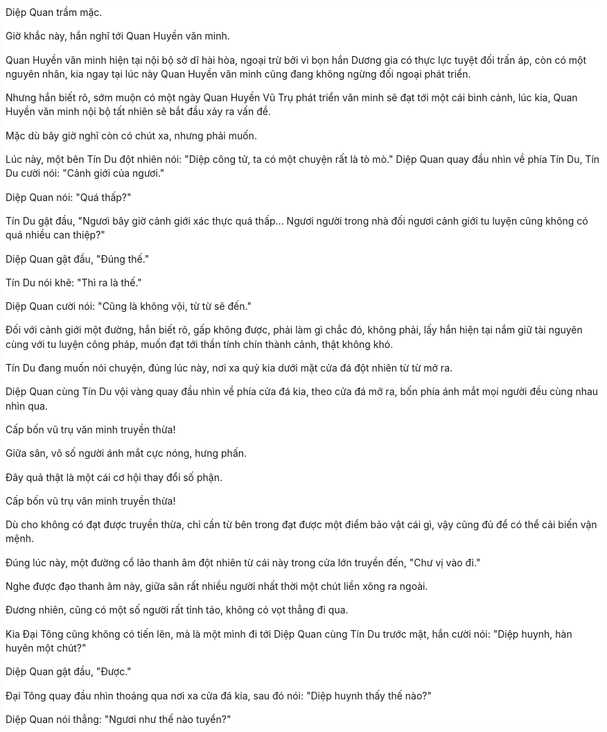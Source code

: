 Diệp Quan trầm mặc.

Giờ khắc này, hắn nghĩ tới Quan Huyền văn minh.

Quan Huyền văn minh hiện tại nội bộ sở dĩ hài hòa, ngoại trừ bởi vì bọn hắn Dương gia có thực lực tuyệt đối trấn áp, còn có một nguyên nhân, kia ngay tại lúc này Quan Huyền văn minh cũng đang không ngừng đối ngoại phát triển.

Nhưng hắn biết rõ, sớm muộn có một ngày Quan Huyền Vũ Trụ phát triển văn minh sẽ đạt tới một cái bình cảnh, lúc kia, Quan Huyền văn minh nội bộ tất nhiên sẽ bắt đầu xảy ra vấn đề.

Mặc dù bây giờ nghĩ còn có chút xa, nhưng phải muốn.

Lúc này, một bên Tín Du đột nhiên nói: "Diệp công tử, ta có một chuyện rất là tò mò." Diệp Quan quay đầu nhìn về phía Tín Du, Tín Du cười nói: "Cảnh giới của ngươi."

Diệp Quan nói: "Quá thấp?"

Tín Du gật đầu, "Ngươi bây giờ cảnh giới xác thực quá thấp... Ngươi người trong nhà đối ngươi cảnh giới tu luyện cũng không có quá nhiều can thiệp?"

Diệp Quan gật đầu, "Đúng thế."

Tín Du nói khẽ: "Thì ra là thế."

Diệp Quan cười nói: "Cũng là không vội, từ từ sẽ đến."

Đối với cảnh giới một đường, hắn biết rõ, gấp không được, phải làm gì chắc đó, không phải, lấy hắn hiện tại nắm giữ tài nguyên cùng với tu luyện công pháp, muốn đạt tới thần tính chín thành cảnh, thật không khó.

Tín Du đang muốn nói chuyện, đúng lúc này, nơi xa quỷ kia dưới mặt cửa đá đột nhiên từ từ mở ra.

Diệp Quan cùng Tín Du vội vàng quay đầu nhìn về phía cửa đá kia, theo cửa đá mở ra, bốn phía ánh mắt mọi người đều cùng nhau nhìn qua.

Cấp bốn vũ trụ văn minh truyền thừa!

Giữa sân, vô số người ánh mắt cực nóng, hưng phấn.

Đây quả thật là một cái cơ hội thay đổi số phận.

Cấp bốn vũ trụ văn minh truyền thừa!

Dù cho không có đạt được truyền thừa, chỉ cần từ bên trong đạt được một điểm bảo vật cái gì, vậy cũng đủ để có thể cải biến vận mệnh.

Đúng lúc này, một đường cổ lão thanh âm đột nhiên từ cái này trong cửa lớn truyền đến, "Chư vị vào đi."

Nghe được đạo thanh âm này, giữa sân rất nhiều người nhất thời một chút liền xông ra ngoài.

Đương nhiên, cũng có một số người rất tỉnh táo, không có vọt thẳng đi qua.

Kia Đại Tông cũng không có tiến lên, mà là một mình đi tới Diệp Quan cùng Tín Du trước mặt, hắn cười nói: "Diệp huynh, hàn huyên một chút?"

Diệp Quan gật đầu, "Được."

Đại Tông quay đầu nhìn thoáng qua nơi xa cửa đá kia, sau đó nói: "Diệp huynh thấy thế nào?"

Diệp Quan nói thẳng: "Ngươi như thế nào tuyển?"

